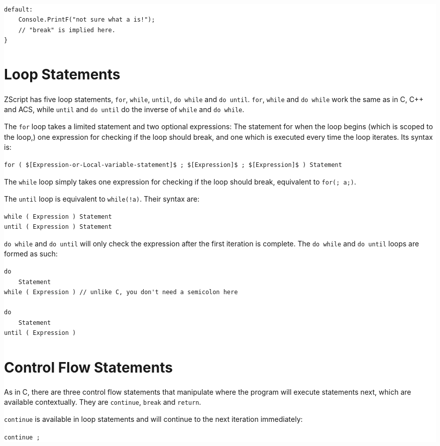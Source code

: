 ```
default:
	Console.PrintF("not sure what a is!");
	// "break" is implied here.
}
```

# Loop Statements

ZScript has five loop statements, `for`, `while`, `until`, `do while` and `do
until`. `for`, `while` and `do while` work the same as in C, C++ and ACS, while
`until` and `do until` do the inverse of `while` and `do while`.

The `for` loop takes a limited statement and two optional expressions: The
statement for when the loop begins (which is scoped to the loop,) one
expression for checking if the loop should break, and one which is executed
every time the loop iterates. Its syntax is:

```
for ( $[Expression-or-Local-variable-statement]$ ; $[Expression]$ ; $[Expression]$ ) Statement
```

The `while` loop simply takes one expression for checking if the loop should
break, equivalent to `for(; a;)`.

The `until` loop is equivalent to `while(!a)`. Their syntax are:

```
while ( Expression ) Statement
until ( Expression ) Statement
```

`do while` and `do until` will only check the expression after the first
iteration is complete. The `do while` and `do until` loops are formed as such:

```
do
	Statement
while ( Expression ) // unlike C, you don't need a semicolon here

do
	Statement
until ( Expression )
```

# Control Flow Statements

As in C, there are three control flow statements that manipulate where the
program will execute statements next, which are available contextually. They
are `continue`, `break` and `return`.

`continue` is available in loop statements and will continue to the next
iteration immediately:

```
continue ;
```

